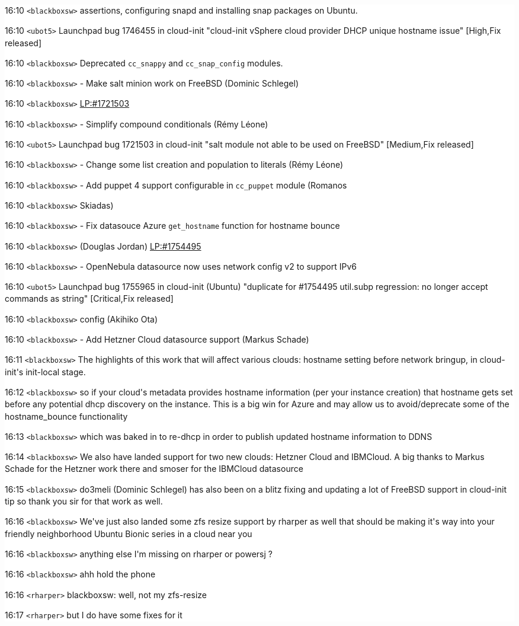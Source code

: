  16:10 `<blackboxsw>` assertions, configuring snapd and installing snap packages on Ubuntu.

 16:10 `<ubot5>` Launchpad bug 1746455 in cloud-init "cloud-init vSphere cloud provider DHCP unique hostname issue" [High,Fix released]

 16:10 `<blackboxsw>` Deprecated `cc_snappy` and `cc_snap_config` modules.

 16:10 `<blackboxsw>` - Make salt minion work on FreeBSD (Dominic Schlegel)

 16:10 `<blackboxsw>` [LP:\#1721503]([http://pad.lv/1721503](http://pad.lv/1721503))

 16:10 `<blackboxsw>` - Simplify compound conditionals (Rémy Léone)

 16:10 `<ubot5>` Launchpad bug 1721503 in cloud-init "salt module not able to be used on FreeBSD" [Medium,Fix released]

 16:10 `<blackboxsw>` - Change some list creation and population to literals (Rémy Léone)

 16:10 `<blackboxsw>` - Add puppet 4 support configurable in `cc_puppet` module (Romanos

 16:10 `<blackboxsw>` Skiadas)

 16:10 `<blackboxsw>` - Fix datasouce Azure `get_hostname` function for hostname bounce

 16:10 `<blackboxsw>` (Douglas Jordan) [LP:\#1754495]([http://pad.lv/1754495](http://pad.lv/1754495))

 16:10 `<blackboxsw>` - OpenNebula datasource now uses network config v2 to support IPv6

 16:10 `<ubot5>` Launchpad bug 1755965 in cloud-init (Ubuntu) "duplicate for \#1754495 util.subp regression: no longer accept commands as string" [Critical,Fix released]

 16:10 `<blackboxsw>` config (Akihiko Ota)

 16:10 `<blackboxsw>` - Add Hetzner Cloud datasource support (Markus Schade)

 16:11 `<blackboxsw>` The highlights of this work that will affect various clouds:   hostname setting before network bringup, in cloud-init's init-local stage.

 16:12 `<blackboxsw>` so if your cloud's metadata provides hostname information (per your instance creation) that hostname gets set before any potential dhcp discovery on the instance. This is a big win for Azure and may allow us to avoid/deprecate some of the hostname_bounce functionality

 16:13 `<blackboxsw>` which was baked in to re-dhcp in order to publish updated hostname information to DDNS

 16:14 `<blackboxsw>` We also have landed support for two new clouds: Hetzner Cloud and IBMCloud. A big thanks to Markus Schade for the Hetzner work there and smoser for the IBMCloud datasource

 16:15 `<blackboxsw>` do3meli (Dominic Schlegel) has also been on a blitz fixing and updating a lot of FreeBSD support in cloud-init tip so thank you sir for that work as well.

 16:16 `<blackboxsw>` We've just also landed some zfs resize support by rharper as well that should be making it's way into your friendly neighborhood Ubuntu Bionic series in a cloud near you

 16:16 `<blackboxsw>` anything else I'm missing on rharper or powersj ?

 16:16 `<blackboxsw>` ahh hold the phone

 16:16 `<rharper>` blackboxsw: well, not my zfs-resize

 16:17 `<rharper>` but I do have some fixes for it
